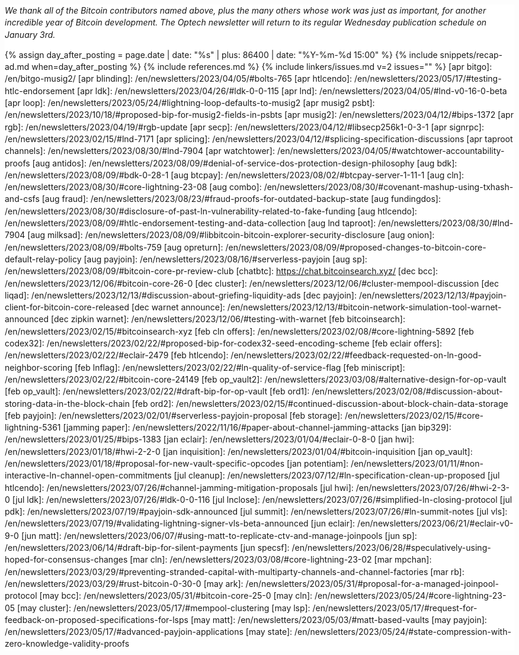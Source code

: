 *We thank all of the Bitcoin contributors named above, plus the many
others whose work was just as important, for another incredible year of
Bitcoin development.  The Optech newsletter will return to its regular
Wednesday publication schedule on January 3rd.*

{% assign day_after_posting = page.date | date: "%s" | plus: 86400 | date: "%Y-%m-%d 15:00" %}
{% include snippets/recap-ad.md when=day_after_posting %}
{% include references.md %}
{% include linkers/issues.md v=2 issues="" %}
[apr bitgo]: /en/bitgo-musig2/
[apr blinding]: /en/newsletters/2023/04/05/#bolts-765
[apr htlcendo]: /en/newsletters/2023/05/17/#testing-htlc-endorsement
[apr ldk]: /en/newsletters/2023/04/26/#ldk-0-0-115
[apr lnd]: /en/newsletters/2023/04/05/#lnd-v0-16-0-beta
[apr loop]: /en/newsletters/2023/05/24/#lightning-loop-defaults-to-musig2
[apr musig2 psbt]: /en/newsletters/2023/10/18/#proposed-bip-for-musig2-fields-in-psbts
[apr musig2]: /en/newsletters/2023/04/12/#bips-1372
[apr rgb]: /en/newsletters/2023/04/19/#rgb-update
[apr secp]: /en/newsletters/2023/04/12/#libsecp256k1-0-3-1
[apr signrpc]: /en/newsletters/2023/02/15/#lnd-7171
[apr splicing]: /en/newsletters/2023/04/12/#splicing-specification-discussions
[apr taproot channels]: /en/newsletters/2023/08/30/#lnd-7904
[apr watchtower]: /en/newsletters/2023/04/05/#watchtower-accountability-proofs
[aug antidos]: /en/newsletters/2023/08/09/#denial-of-service-dos-protection-design-philosophy
[aug bdk]: /en/newsletters/2023/08/09/#bdk-0-28-1
[aug btcpay]: /en/newsletters/2023/08/02/#btcpay-server-1-11-1
[aug cln]: /en/newsletters/2023/08/30/#core-lightning-23-08
[aug combo]: /en/newsletters/2023/08/30/#covenant-mashup-using-txhash-and-csfs
[aug fraud]: /en/newsletters/2023/08/23/#fraud-proofs-for-outdated-backup-state
[aug fundingdos]: /en/newsletters/2023/08/30/#disclosure-of-past-ln-vulnerability-related-to-fake-funding
[aug htlcendo]: /en/newsletters/2023/08/09/#htlc-endorsement-testing-and-data-collection
[aug lnd taproot]: /en/newsletters/2023/08/30/#lnd-7904
[aug milksad]: /en/newsletters/2023/08/09/#libbitcoin-bitcoin-explorer-security-disclosure
[aug onion]: /en/newsletters/2023/08/09/#bolts-759
[aug opreturn]: /en/newsletters/2023/08/09/#proposed-changes-to-bitcoin-core-default-relay-policy
[aug payjoin]: /en/newsletters/2023/08/16/#serverless-payjoin
[aug sp]: /en/newsletters/2023/08/09/#bitcoin-core-pr-review-club
[chatbtc]: https://chat.bitcoinsearch.xyz/
[dec bcc]: /en/newsletters/2023/12/06/#bitcoin-core-26-0
[dec cluster]: /en/newsletters/2023/12/06/#cluster-mempool-discussion
[dec liqad]: /en/newsletters/2023/12/13/#discussion-about-griefing-liquidity-ads
[dec payjoin]: /en/newsletters/2023/12/13/#payjoin-client-for-bitcoin-core-released
[dec warnet announce]: /en/newsletters/2023/12/13/#bitcoin-network-simulation-tool-warnet-announced
[dec zipkin warnet]: /en/newsletters/2023/12/06/#testing-with-warnet
[feb bitcoinsearch]: /en/newsletters/2023/02/15/#bitcoinsearch-xyz
[feb cln offers]: /en/newsletters/2023/02/08/#core-lightning-5892
[feb codex32]: /en/newsletters/2023/02/22/#proposed-bip-for-codex32-seed-encoding-scheme
[feb eclair offers]: /en/newsletters/2023/02/22/#eclair-2479
[feb htlcendo]: /en/newsletters/2023/02/22/#feedback-requested-on-ln-good-neighbor-scoring
[feb lnflag]: /en/newsletters/2023/02/22/#ln-quality-of-service-flag
[feb miniscript]: /en/newsletters/2023/02/22/#bitcoin-core-24149
[feb op_vault2]: /en/newsletters/2023/03/08/#alternative-design-for-op-vault
[feb op_vault]: /en/newsletters/2023/02/22/#draft-bip-for-op-vault
[feb ord1]: /en/newsletters/2023/02/08/#discussion-about-storing-data-in-the-block-chain
[feb ord2]: /en/newsletters/2023/02/15/#continued-discussion-about-block-chain-data-storage
[feb payjoin]: /en/newsletters/2023/02/01/#serverless-payjoin-proposal
[feb storage]: /en/newsletters/2023/02/15/#core-lightning-5361
[jamming paper]: /en/newsletters/2022/11/16/#paper-about-channel-jamming-attacks
[jan bip329]: /en/newsletters/2023/01/25/#bips-1383
[jan eclair]: /en/newsletters/2023/01/04/#eclair-0-8-0
[jan hwi]: /en/newsletters/2023/01/18/#hwi-2-2-0
[jan inquisition]: /en/newsletters/2023/01/04/#bitcoin-inquisition
[jan op_vault]: /en/newsletters/2023/01/18/#proposal-for-new-vault-specific-opcodes
[jan potentiam]: /en/newsletters/2023/01/11/#non-interactive-ln-channel-open-commitments
[jul cleanup]: /en/newsletters/2023/07/12/#ln-specification-clean-up-proposed
[jul htlcendo]: /en/newsletters/2023/07/26/#channel-jamming-mitigation-proposals
[jul hwi]: /en/newsletters/2023/07/26/#hwi-2-3-0
[jul ldk]: /en/newsletters/2023/07/26/#ldk-0-0-116
[jul lnclose]: /en/newsletters/2023/07/26/#simplified-ln-closing-protocol
[jul pdk]: /en/newsletters/2023/07/19/#payjoin-sdk-announced
[jul summit]: /en/newsletters/2023/07/26/#ln-summit-notes
[jul vls]: /en/newsletters/2023/07/19/#validating-lightning-signer-vls-beta-announced
[jun eclair]: /en/newsletters/2023/06/21/#eclair-v0-9-0
[jun matt]: /en/newsletters/2023/06/07/#using-matt-to-replicate-ctv-and-manage-joinpools
[jun sp]: /en/newsletters/2023/06/14/#draft-bip-for-silent-payments
[jun specsf]: /en/newsletters/2023/06/28/#speculatively-using-hoped-for-consensus-changes
[mar cln]: /en/newsletters/2023/03/08/#core-lightning-23-02
[mar mpchan]: /en/newsletters/2023/03/29/#preventing-stranded-capital-with-multiparty-channels-and-channel-factories
[mar rb]: /en/newsletters/2023/03/29/#rust-bitcoin-0-30-0
[may ark]: /en/newsletters/2023/05/31/#proposal-for-a-managed-joinpool-protocol
[may bcc]: /en/newsletters/2023/05/31/#bitcoin-core-25-0
[may cln]: /en/newsletters/2023/05/24/#core-lightning-23-05
[may cluster]: /en/newsletters/2023/05/17/#mempool-clustering
[may lsp]: /en/newsletters/2023/05/17/#request-for-feedback-on-proposed-specifications-for-lsps
[may matt]: /en/newsletters/2023/05/03/#matt-based-vaults
[may payjoin]: /en/newsletters/2023/05/17/#advanced-payjoin-applications
[may state]: /en/newsletters/2023/05/24/#state-compression-with-zero-knowledge-validity-proofs

[implementing musig2]: /en/bitgo-musig2/
[building software with miniscript]: /en/wizardsardine-miniscript/
[newsletters]: /en/newsletters/
[nov cln]: /en/newsletters/2023/11/29/#core-lightning-23-11
[nov cov]: /en/newsletters/2023/11/01/#continued-discussion-about-scripting-changes
[nov htlcagg]: /en/newsletters/2023/11/08/#htlc-aggregation-with-covenants
[nov ldk]: /en/newsletters/2023/11/01/#ldk-0-0-118
[nov liqad]: /en/newsletters/2023/11/29/#update-to-the-liquidity-ads-specification
[nov offers]: /en/newsletters/2023/11/22/#offers-compatible-ln-addresses
[oct assumeutxo]: /en/newsletters/2023/10/11/#bitcoin-core-27596
[oct bitvm]: /en/newsletters/2023/10/18/#payments-contingent-on-arbitrary-computation
[oct cycling]: /en/newsletters/2023/10/25/#replacement-cycling-vulnerability-against-htlcs
[oct generic]: /en/newsletters/2023/10/25/#research-into-generic-covenants-with-minimal-script-language-changes
[oct ldk]: /en/newsletters/2023/10/11/#ldk-0-0-117
[oct lnd]: /en/newsletters/2023/10/04/#lnd-v0-17-0-beta
[oct miniscript]: /en/newsletters/2023/10/18/#bitcoin-core-27255
[oct op_cat]: /en/newsletters/2023/10/25/#proposed-bip-for-op-cat
[oct p2pv2]: /en/newsletters/2023/10/11/#bitcoin-core-28331
[oct pss]: /en/newsletters/2023/10/04/#payment-splitting-and-switching
[oct sidepool]: /en/newsletters/2023/10/04/#pooled-liquidity-for-ln
[oct txhash]: /en/newsletters/2023/10/11/#specification-for-op-txhash-proposed
[policy series]: /en/blog/waiting-for-confirmation/
[sep lnscale]: /en/newsletters/2023/09/27/#using-covenants-to-improve-ln-scalability
[sep secp]: /en/newsletters/2023/09/06/#libsecp256k1-0-4-0
[sept compress]: /en/newsletters/2023/09/06/#bitcoin-transaction-compression
[sept ldk offers]: /en/newsletters/2023/09/20/#ldk-2371
[sept tapassets]: /en/newsletters/2023/09/13/#specifications-for-taproot-assets
[tapsim]: /en/newsletters/2023/06/21/#tapscript-debugger-tapsim
[tldr]: https://tldr.bitcoinsearch.xyz/
[topics index]: /en/topics/
[yirs 2018]: /en/newsletters/2018/12/28/
[yirs 2019]: /en/newsletters/2019/12/28/
[yirs 2020]: /en/newsletters/2020/12/23/
[yirs 2021]: /en/newsletters/2021/12/22/
[yirs 2022]: /en/newsletters/2022/12/21/
